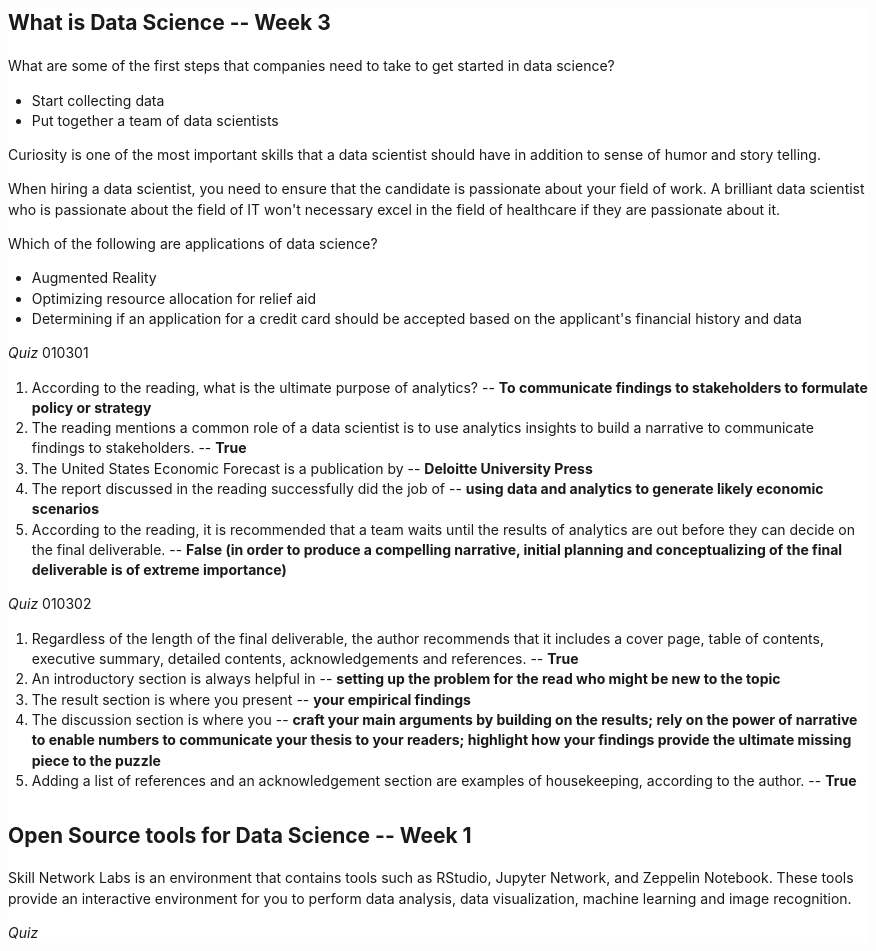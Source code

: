 
## What is Data Science -- Week 3

What are some of the first steps that companies need to take to get started in data science? 
* Start collecting data
* Put together a team of data scientists

Curiosity is one of the most important skills that a data scientist should have in addition to sense of humor and story telling.

When hiring a data scientist, you need to ensure that the candidate is passionate about your field of work. A brilliant data scientist who is passionate about the field of IT won't necessary excel in the field of healthcare if they are passionate about it.

Which of the following are applications of data science?
* Augmented Reality
* Optimizing resource allocation for relief aid
* Determining if an application for a credit card should be accepted based on the applicant's financial history and data

*Quiz* 010301

1. According to the reading, what is the ultimate purpose of analytics? -- **To communicate findings to stakeholders to formulate policy or strategy**
2. The reading mentions a common role of a data scientist is to use analytics insights to build a narrative to communicate findings to stakeholders. -- **True**
3. The United States Economic Forecast is a publication by -- **Deloitte University Press**
4. The report discussed in the reading successfully did the job of -- **using data and analytics to generate likely economic scenarios**
5. According to the reading, it is recommended that a team waits until the results of analytics are out before they can decide on the final deliverable. -- **False (in order to produce a compelling narrative, initial planning and conceptualizing of the final deliverable is of extreme importance)**

*Quiz* 010302

1. Regardless of the length of the final deliverable, the author recommends that it includes a cover page, table of contents, executive summary, detailed contents, acknowledgements and references. -- **True**
2. An introductory section is always helpful in -- **setting up the problem for the read who might be new to the topic**
3. The result section is where you present -- **your empirical findings**
4. The discussion section is where you -- **craft your main arguments by building on the results; rely on the power of narrative to enable numbers to communicate your thesis to your readers; highlight how your findings provide the ultimate missing piece to the puzzle**
5. Adding a list of references and an acknowledgement section are examples of housekeeping, according to the author. -- **True**


## Open Source tools for Data Science -- Week 1

Skill Network Labs is an environment that contains tools such as RStudio, Jupyter Network, and Zeppelin Notebook. These tools provide an interactive environment for you to perform data analysis, data visualization, machine learning and image recognition. 

*Quiz* 
